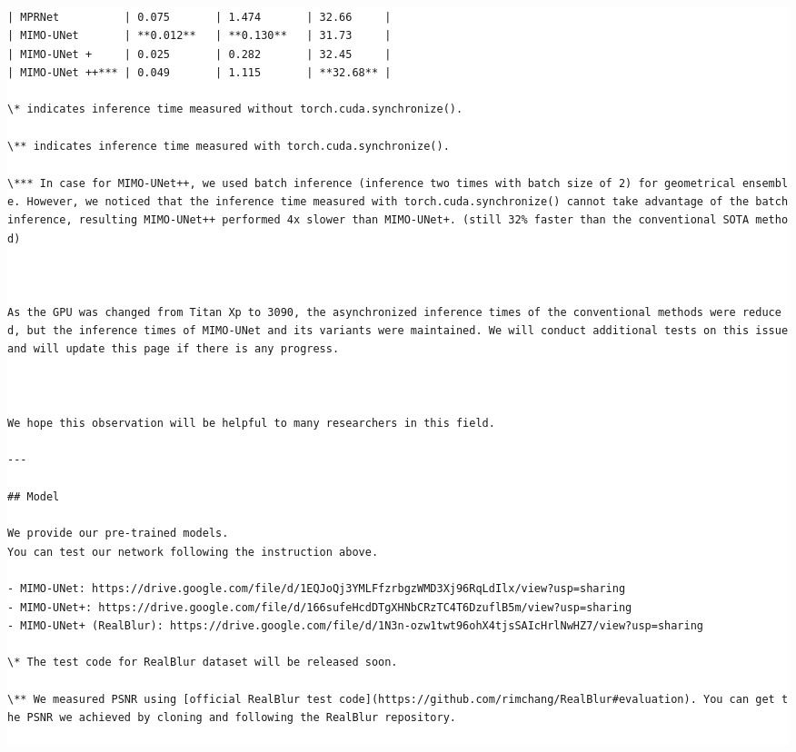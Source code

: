 ```
| MPRNet          | 0.075       | 1.474       | 32.66     |
| MIMO-UNet       | **0.012**   | **0.130**   | 31.73     |
| MIMO-UNet +     | 0.025       | 0.282       | 32.45     |
| MIMO-UNet ++*** | 0.049       | 1.115       | **32.68** |

\* indicates inference time measured without torch.cuda.synchronize().

\** indicates inference time measured with torch.cuda.synchronize().

\*** In case for MIMO-UNet++, we used batch inference (inference two times with batch size of 2) for geometrical ensemble. However, we noticed that the inference time measured with torch.cuda.synchronize() cannot take advantage of the batch inference, resulting MIMO-UNet++ performed 4x slower than MIMO-UNet+. (still 32% faster than the conventional SOTA method)



As the GPU was changed from Titan Xp to 3090, the asynchronized inference times of the conventional methods were reduced, but the inference times of MIMO-UNet and its variants were maintained. We will conduct additional tests on this issue and will update this page if there is any progress.

 

We hope this observation will be helpful to many researchers in this field.

---

## Model

We provide our pre-trained models. 
You can test our network following the instruction above.

- MIMO-UNet: https://drive.google.com/file/d/1EQJoQj3YMLFfzrbgzWMD3Xj96RqLdIlx/view?usp=sharing
- MIMO-UNet+: https://drive.google.com/file/d/166sufeHcdDTgXHNbCRzTC4T6DzuflB5m/view?usp=sharing
- MIMO-UNet+ (RealBlur): https://drive.google.com/file/d/1N3n-ozw1twt96ohX4tjsSAIcHrlNwHZ7/view?usp=sharing

\* The test code for RealBlur dataset will be released soon.

\** We measured PSNR using [official RealBlur test code](https://github.com/rimchang/RealBlur#evaluation). You can get the PSNR we achieved by cloning and following the RealBlur repository.

